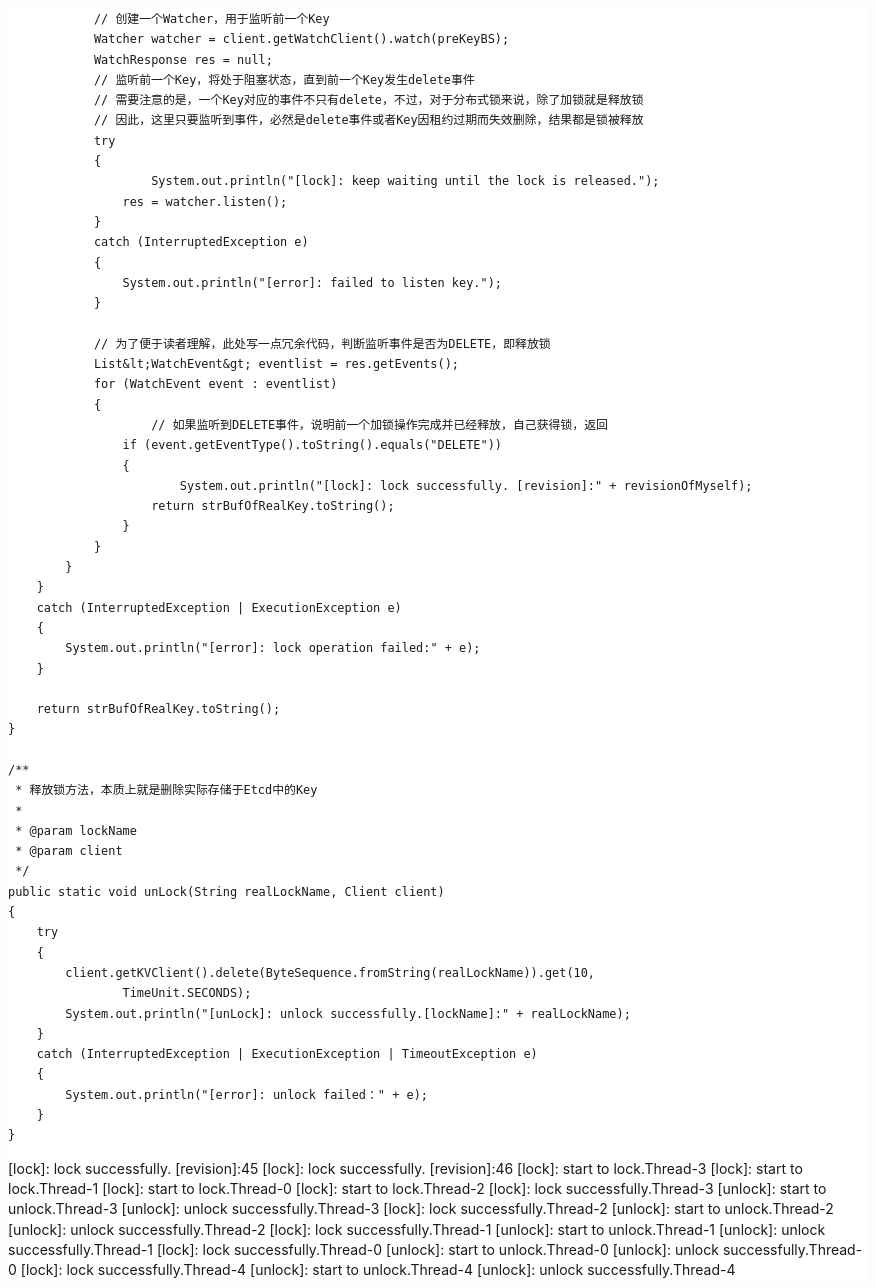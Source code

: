                 // 创建一个Watcher，用于监听前一个Key
                Watcher watcher = client.getWatchClient().watch(preKeyBS);
                WatchResponse res = null;
                // 监听前一个Key，将处于阻塞状态，直到前一个Key发生delete事件
                // 需要注意的是，一个Key对应的事件不只有delete，不过，对于分布式锁来说，除了加锁就是释放锁
                // 因此，这里只要监听到事件，必然是delete事件或者Key因租约过期而失效删除，结果都是锁被释放
                try
                {
                        System.out.println("[lock]: keep waiting until the lock is released.");
                    res = watcher.listen();
                }
                catch (InterruptedException e)
                {
                    System.out.println("[error]: failed to listen key.");
                }

                // 为了便于读者理解，此处写一点冗余代码，判断监听事件是否为DELETE，即释放锁
                List&lt;WatchEvent&gt; eventlist = res.getEvents();
                for (WatchEvent event : eventlist)
                {
                        // 如果监听到DELETE事件，说明前一个加锁操作完成并已经释放，自己获得锁，返回
                    if (event.getEventType().toString().equals("DELETE"))
                    {
                            System.out.println("[lock]: lock successfully. [revision]:" + revisionOfMyself);
                        return strBufOfRealKey.toString();
                    }
                }
            }
        }
        catch (InterruptedException | ExecutionException e)
        {
            System.out.println("[error]: lock operation failed:" + e);
        }

        return strBufOfRealKey.toString();
    }

    /**
     * 释放锁方法，本质上就是删除实际存储于Etcd中的Key
     * 
     * @param lockName
     * @param client
     */
    public static void unLock(String realLockName, Client client)
    {
        try
        {
            client.getKVClient().delete(ByteSequence.fromString(realLockName)).get(10,
                    TimeUnit.SECONDS);
            System.out.println("[unLock]: unlock successfully.[lockName]:" + realLockName);
        }
        catch (InterruptedException | ExecutionException | TimeoutException e)
        {
            System.out.println("[error]: unlock failed：" + e);
        }
    }


[lock]: lock successfully. [revision]:45
[lock]: lock successfully. [revision]:46
[lock]: start to lock.Thread-3
[lock]: start to lock.Thread-1
[lock]: start to lock.Thread-0
[lock]: start to lock.Thread-2
[lock]: lock successfully.Thread-3
[unlock]: start to unlock.Thread-3
[unlock]: unlock successfully.Thread-3
[lock]: lock successfully.Thread-2
[unlock]: start to unlock.Thread-2
[unlock]: unlock successfully.Thread-2
[lock]: lock successfully.Thread-1
[unlock]: start to unlock.Thread-1
[unlock]: unlock successfully.Thread-1
[lock]: lock successfully.Thread-0
[unlock]: start to unlock.Thread-0
[unlock]: unlock successfully.Thread-0
[lock]: lock successfully.Thread-4
[unlock]: start to unlock.Thread-4
[unlock]: unlock successfully.Thread-4